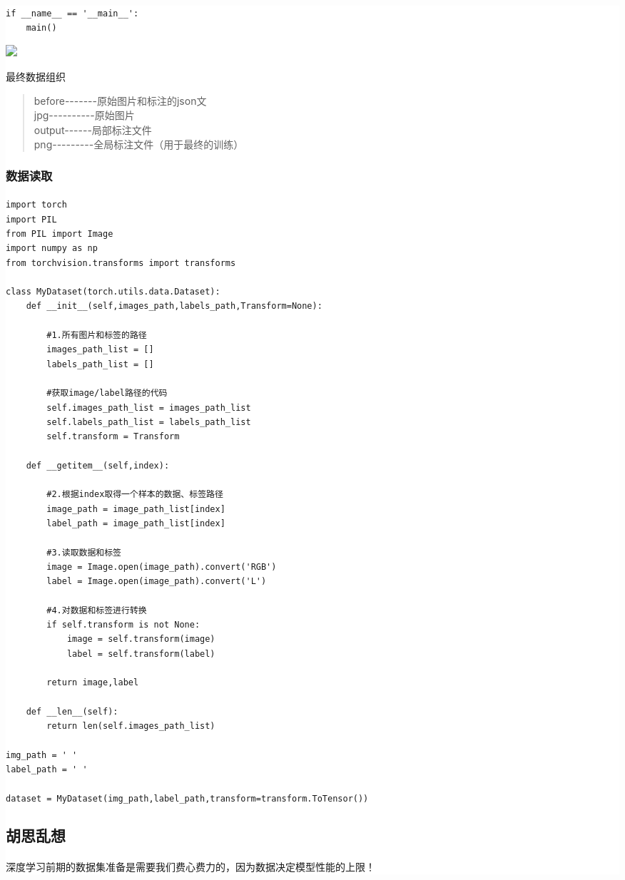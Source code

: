```
if __name__ == '__main__':
    main()
```

![](https://pic1.zhimg.com/v2-a06584c6c8bdd0633eeec8f18ae040a4_b.jpg)

最终数据组织

> before-------原始图片和标注的json文  
> jpg----------原始图片  
> output------局部标注文件  
> png---------全局标注文件（用于最终的训练）

### 数据读取

```
import torch
import PIL
from PIL import Image
import numpy as np
from torchvision.transforms import transforms

class MyDataset(torch.utils.data.Dataset):
    def __init__(self,images_path,labels_path,Transform=None):
        
        #1.所有图片和标签的路径
        images_path_list = []
        labels_path_list = []
        
        #获取image/label路径的代码
        self.images_path_list = images_path_list
        self.labels_path_list = labels_path_list
        self.transform = Transform
        
    def __getitem__(self,index):
        
        #2.根据index取得一个样本的数据、标签路径
        image_path = image_path_list[index]
        label_path = image_path_list[index]
        
        #3.读取数据和标签
        image = Image.open(image_path).convert('RGB')
        label = Image.open(image_path).convert('L')
        
        #4.对数据和标签进行转换
        if self.transform is not None:
            image = self.transform(image)
            label = self.transform(label)
            
        return image,label
    
    def __len__(self):
        return len(self.images_path_list)

img_path = ' '
label_path = ' '

dataset = MyDataset(img_path,label_path,transform=transform.ToTensor())
```

## 胡思乱想

深度学习前期的数据集准备是需要我们费心费力的，因为数据决定模型性能的上限！